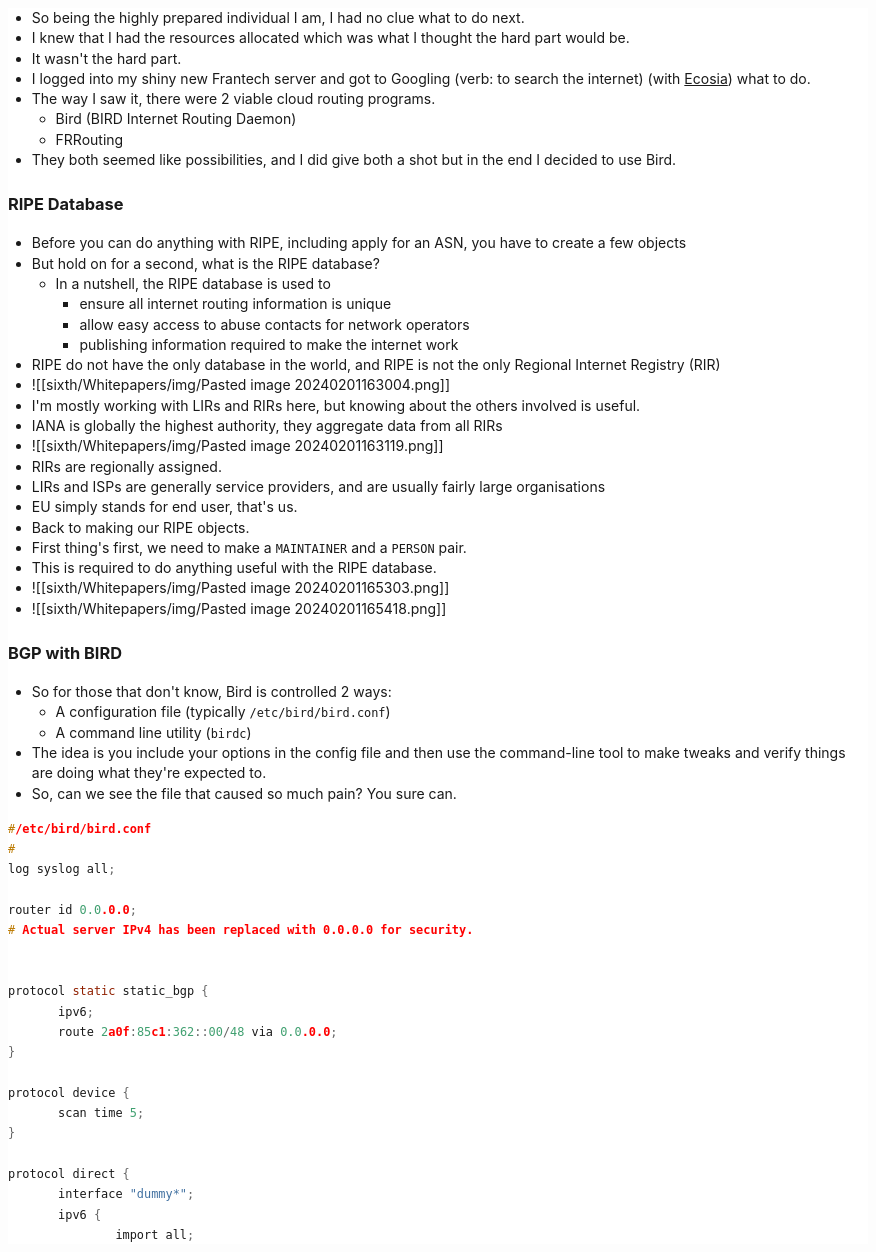 - So being the highly prepared individual I am, I had no clue what to do next.
- I knew that I had the resources allocated which was what I thought the hard part would be.
- It wasn't the hard part.
- I logged into my shiny new Frantech server and got to Googling (verb: to search the internet) (with [Ecosia](https://ecosia.org)) what to do.
- The way I saw it, there were 2 viable cloud routing programs.
	- Bird (BIRD Internet Routing Daemon)
	- FRRouting
- They both seemed like possibilities, and I did give both a shot but in the end I decided to use Bird.

### RIPE Database

- Before you can do anything with RIPE, including apply for an ASN, you have to create a few objects
- But hold on for a second, what is the RIPE database?
	- In a nutshell, the RIPE database is used to 
		- ensure all internet routing information is unique
		- allow easy access to abuse contacts for network operators
		- publishing information required to make the internet work
- RIPE do not have the only database in the world, and RIPE is not the only Regional Internet Registry (RIR)
- ![[sixth/Whitepapers/img/Pasted image 20240201163004.png]]
- I'm mostly working with LIRs and RIRs here, but knowing about the others involved is useful.
- IANA is globally the highest authority, they aggregate data from all RIRs
- ![[sixth/Whitepapers/img/Pasted image 20240201163119.png]]
- RIRs are regionally assigned.
- LIRs and ISPs are generally service providers, and are usually fairly large organisations
- EU simply stands for end user, that's us.
- Back to making our RIPE objects.
- First thing's first, we need to make a `MAINTAINER` and a `PERSON` pair.
- This is required to do anything useful with the RIPE database.
- ![[sixth/Whitepapers/img/Pasted image 20240201165303.png]]
- ![[sixth/Whitepapers/img/Pasted image 20240201165418.png]]
### BGP with BIRD

- So for those that don't know, Bird is controlled 2 ways:
	- A configuration file (typically `/etc/bird/bird.conf`)
	- A command line utility (`birdc`)
- The idea is you include your options in the config file and then use the command-line tool to make tweaks and verify things are doing what they're expected to.
- So, can we see the file that caused so much pain? You sure can.
```c
#/etc/bird/bird.conf
# 
log syslog all;  
  
router id 0.0.0.0; 
# Actual server IPv4 has been replaced with 0.0.0.0 for security.
  
  
protocol static static_bgp {  
       ipv6;  
       route 2a0f:85c1:362::00/48 via 0.0.0.0;  
}    
  
protocol device {  
       scan time 5;  
}  
  
protocol direct {  
       interface "dummy*";  
       ipv6 {  
               import all;  
```